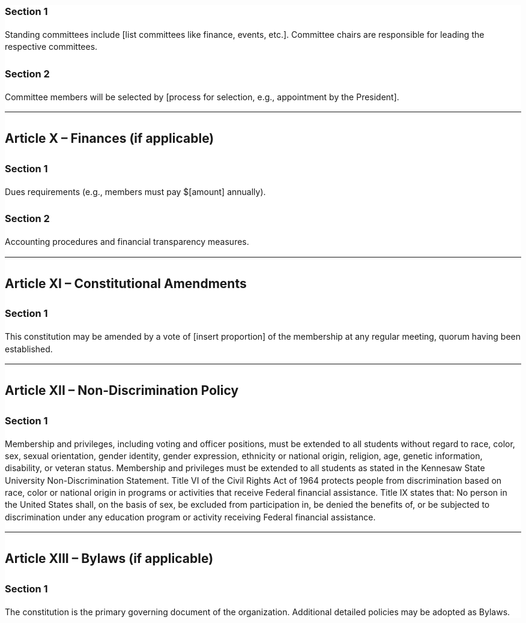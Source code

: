 ### Section 1
Standing committees include [list committees like finance, events, etc.]. Committee chairs are responsible for leading the respective committees.

### Section 2
Committee members will be selected by [process for selection, e.g., appointment by the President].

---

## Article X – Finances (if applicable)

### Section 1
Dues requirements (e.g., members must pay $[amount] annually).

### Section 2
Accounting procedures and financial transparency measures.

---

## Article XI – Constitutional Amendments

### Section 1
This constitution may be amended by a vote of [insert proportion] of the membership at any regular meeting, quorum having been established.

---

## Article XII – Non-Discrimination Policy

### Section 1
Membership and privileges, including voting and officer positions, must be extended to all students without regard to race, color, sex, sexual orientation, gender identity, gender expression, ethnicity or national origin, religion, age, genetic information, disability, or veteran status. Membership and privileges must be extended to all students as stated in the Kennesaw State University Non-Discrimination Statement. Title VI of the Civil Rights Act of 1964 protects people from discrimination based on race, color or national origin in programs or activities that receive Federal financial assistance. Title IX states that: No person in the United States shall, on the basis of sex, be excluded from participation in, be denied the benefits of, or be subjected to discrimination under any education program or activity receiving Federal financial assistance.

---

## Article XIII – Bylaws (if applicable)

### Section 1
The constitution is the primary governing document of the organization. Additional detailed policies may be adopted as Bylaws.
